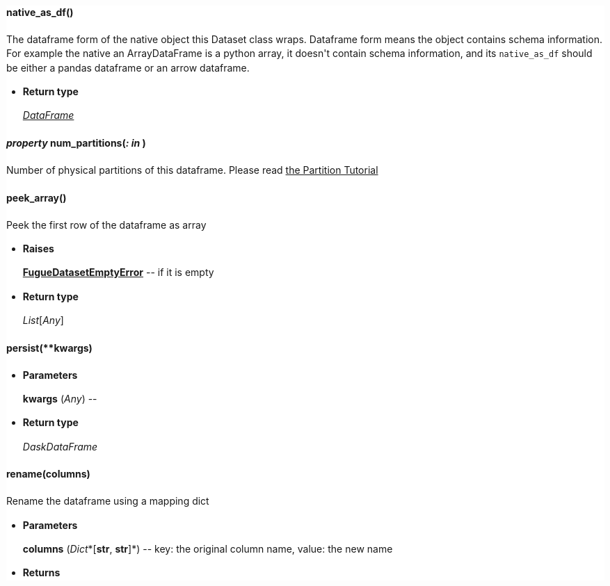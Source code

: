 
#### native_as_df()
The dataframe form of the native object this Dataset class wraps.
Dataframe form means the object contains schema information. For example
the native an ArrayDataFrame is a python array, it doesn't contain schema
information, and its `native_as_df` should be either a pandas dataframe
or an arrow dataframe.


* **Return type**

    [*DataFrame*](https://docs.dask.org/en/latest/generated/dask.dataframe.DataFrame.html#dask.dataframe.DataFrame)



#### _property_ num_partitions(_: in_ )
Number of physical partitions of this dataframe.
Please read [the Partition Tutorial](https://fugue-tutorials.readthedocs.io/tutorials/advanced/partition.html)


#### peek_array()
Peek the first row of the dataframe as array


* **Raises**

    [**FugueDatasetEmptyError**](../api/fugue.md#fugue.exceptions.FugueDatasetEmptyError) -- if it is empty



* **Return type**

    *List*[*Any*]



#### persist(\*\*kwargs)

* **Parameters**

    **kwargs** (*Any*) -- 



* **Return type**

    *DaskDataFrame*



#### rename(columns)
Rename the dataframe using a mapping dict


* **Parameters**

    **columns** (*Dict**[**str**, **str**]*) -- key: the original column name, value: the new name



* **Returns**
